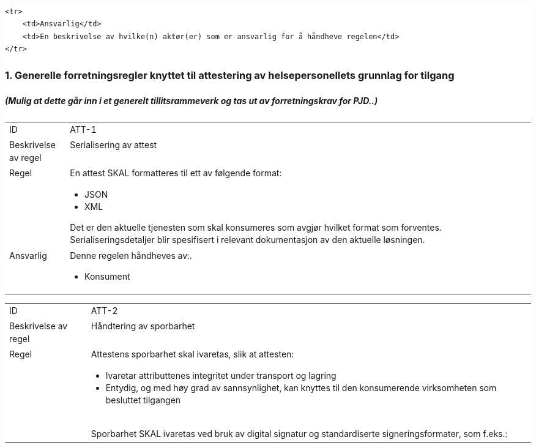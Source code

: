     <tr>
        <td>Ansvarlig</td>
        <td>En beskrivelse av hvilke(n) aktør(er) som er ansvarlig for å håndheve regelen</td>
    </tr>
</table>


### 1. Generelle forretningsregler knyttet til attestering av helsepersonellets grunnlag for tilgang
##### (Mulig at dette går inn i et generelt tillitsrammeverk og tas ut av forretningskrav for PJD..)
<table>
    <tr>
        <td> ID </td>
        <td> ATT-1 </td>
    </tr>
    <tr>
        <td>Beskrivelse av regel</td>
        <td>Serialisering av attest</td>
    </tr>
    <tr>
        <td> Regel </td>
        <td>
            En attest SKAL formatteres til ett av følgende format: 
            <ul>
                <li>JSON</li>
                <li>XML</li>
            </ul>
            Det er den aktuelle tjenesten som skal konsumeres som avgjør hvilket format som forventes. Serialiseringsdetaljer blir spesifisert i relevant dokumentasjon av den aktuelle løsningen. 
        </td>
    </tr>
    <tr>
        <td> Ansvarlig </td> 
        <td>
            Denne regelen håndheves av:. 
            <ul>
                <li>Konsument</li> 
            </ul>
        </td>
    </tr>
</table>

<table>
    <tr>
        <td> ID </td>
        <td> ATT-2 </td>
    </tr>
    <tr>
        <td>Beskrivelse av regel</td>
        <td>Håndtering av sporbarhet</td>
    </tr>
    <tr>
        <td> Regel </td>
        <td>
            Attestens sporbarhet skal ivaretas, slik at attesten:
            <ul>
                <li>Ivaretar attributtenes integritet under transport og lagring</li>
                <li>Entydig, og med høy grad av sannsynlighet, kan knyttes til den konsumerende virksomheten som besluttet tilgangen</li>
            </ul>
            <br>
            Sporbarhet SKAL ivaretas ved bruk av digital signatur og standardiserte signeringsformater, som f.eks.: